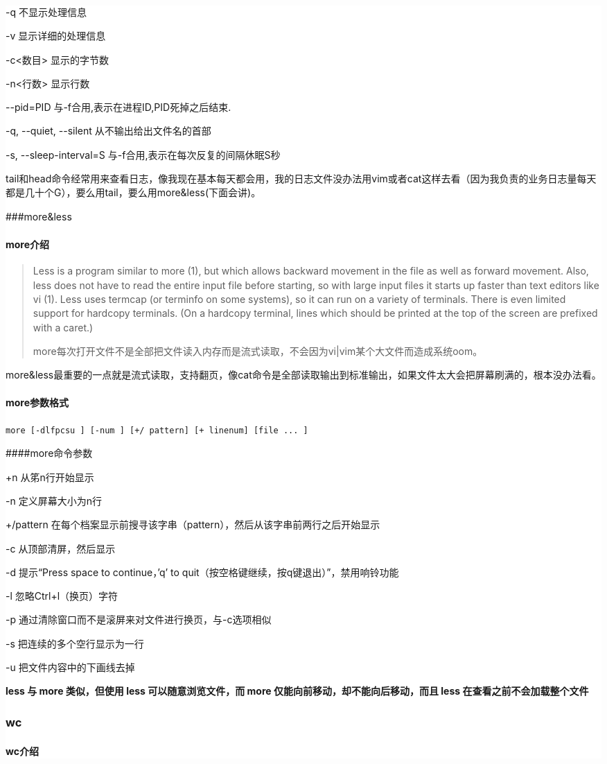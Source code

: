 -q 不显示处理信息

-v 显示详细的处理信息

-c<数目> 显示的字节数

-n<行数> 显示行数

--pid=PID 与-f合用,表示在进程ID,PID死掉之后结束. 

-q, --quiet, --silent 从不输出给出文件名的首部 

-s, --sleep-interval=S 与-f合用,表示在每次反复的间隔休眠S秒   

tail和head命令经常用来查看日志，像我现在基本每天都会用，我的日志文件没办法用vim或者cat这样去看（因为我负责的业务日志量每天都是几十个G），要么用tail，要么用more&less(下面会讲)。

###more&less

#### more介绍

> Less  is  a  program similar to more (1), but which allows backward movement in the file as well as forward movement.  Also, less does not have to read the entire input file before starting, so with large input files it starts up faster than text editors like vi (1).  Less uses termcap (or terminfo on some systems), so it can run on a variety of terminals.  There is even limited support for hardcopy terminals.  (On a hardcopy terminal, lines which should be printed  at the top of the screen are prefixed with a caret.)
>
> more每次打开文件不是全部把文件读入内存而是流式读取，不会因为vi|vim某个大文件而造成系统oom。

more&less最重要的一点就是流式读取，支持翻页，像cat命令是全部读取输出到标准输出，如果文件太大会把屏幕刷满的，根本没办法看。

#### more参数格式

`more [-dlfpcsu ] [-num ] [+/ pattern] [+ linenum] [file ... ] `

####more命令参数

+n   从笫n行开始显示

-n    定义屏幕大小为n行

+/pattern 在每个档案显示前搜寻该字串（pattern），然后从该字串前两行之后开始显示 

-c    从顶部清屏，然后显示

-d    提示“Press space to continue，’q’ to quit（按空格键继续，按q键退出）”，禁用响铃功能

-l    忽略Ctrl+l（换页）字符

-p    通过清除窗口而不是滚屏来对文件进行换页，与-c选项相似

-s    把连续的多个空行显示为一行

-u    把文件内容中的下画线去掉

**less 与 more 类似，但使用 less 可以随意浏览文件，而 more 仅能向前移动，却不能向后移动，而且 less 在查看之前不会加载整个文件**

### wc

#### wc介绍
